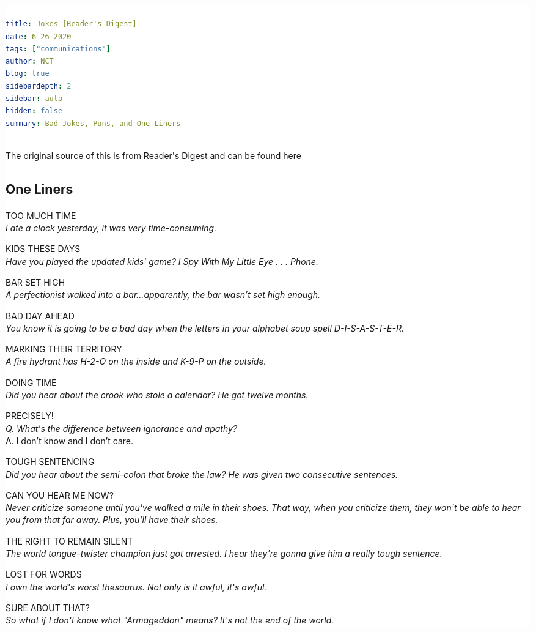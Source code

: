 ```yaml
---
title: Jokes [Reader's Digest]
date: 6-26-2020
tags: ["communications"]
author: NCT
blog: true
sidebardepth: 2
sidebar: auto
hidden: false
summary: Bad Jokes, Puns, and One-Liners
---
```

The original source of this is from Reader's Digest and can be found <a href="https://www.rd.com/jokes/">here</a>

## One Liners
TOO MUCH TIME <br/>
*I ate a clock yesterday, it was very time-consuming.*

KIDS THESE DAYS <br/>
*Have you played the updated kids' game? I Spy With My Little Eye . . . Phone.*

BAR SET HIGH <br/>
*A perfectionist walked into a bar...apparently, the bar wasn’t set high enough.*

BAD DAY AHEAD <br/>
*You know it is going to be a bad day when the letters in your alphabet soup spell D-I-S-A-S-T-E-R.*

MARKING THEIR TERRITORY <br/>
*A fire hydrant has H-2-O on the inside and K-9-P on the outside.*

DOING TIME <br/>
*Did you hear about the crook who stole a calendar? He got twelve months.*

PRECISELY! <br/>
*Q. What's the difference between ignorance and apathy?* <br/>
A. I don’t know and I don’t care.

TOUGH SENTENCING <br/>
*Did you hear about the semi-colon that broke the law? He was given two consecutive sentences.*

CAN YOU HEAR ME NOW? <br/>
*Never criticize someone until you've walked a mile in their shoes. That way, when you criticize them, they won't be able to hear you from that far away. Plus, you'll have their shoes.*

THE RIGHT TO REMAIN SILENT <br/>
*The world tongue-twister champion just got arrested. I hear they're gonna give him a really tough sentence.*

LOST FOR WORDS <br/>
*I own the world's worst thesaurus. Not only is it awful, it's awful.*

SURE ABOUT THAT? <br/>
*So what if I don't know what "Armageddon" means? It's not the end of the world.*
